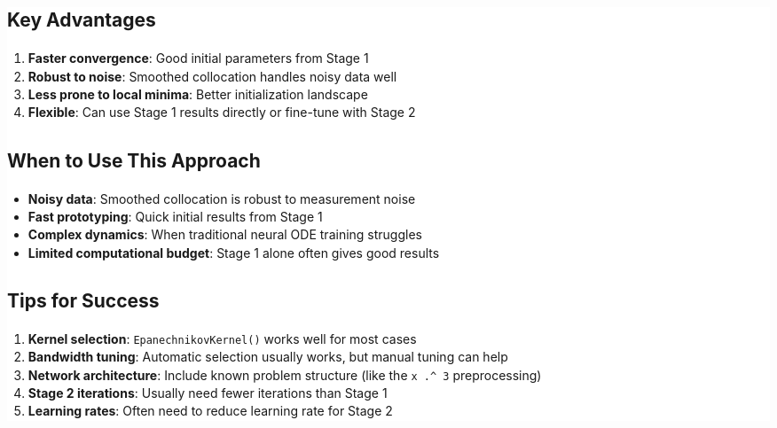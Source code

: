 ## Key Advantages

1. **Faster convergence**: Good initial parameters from Stage 1
2. **Robust to noise**: Smoothed collocation handles noisy data well
3. **Less prone to local minima**: Better initialization landscape
4. **Flexible**: Can use Stage 1 results directly or fine-tune with Stage 2

## When to Use This Approach

- **Noisy data**: Smoothed collocation is robust to measurement noise
- **Fast prototyping**: Quick initial results from Stage 1
- **Complex dynamics**: When traditional neural ODE training struggles
- **Limited computational budget**: Stage 1 alone often gives good results

## Tips for Success

1. **Kernel selection**: `EpanechnikovKernel()` works well for most cases
2. **Bandwidth tuning**: Automatic selection usually works, but manual tuning can help
3. **Network architecture**: Include known problem structure (like the `x .^ 3` preprocessing)
4. **Stage 2 iterations**: Usually need fewer iterations than Stage 1
5. **Learning rates**: Often need to reduce learning rate for Stage 2